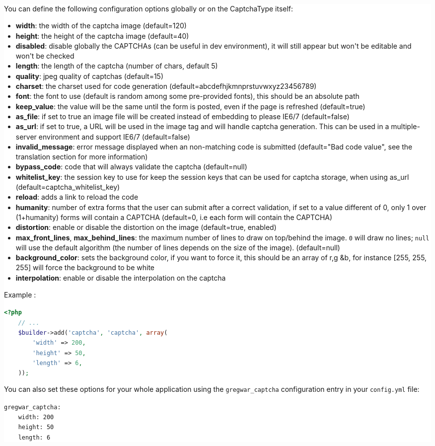You can define the following configuration options globally or on the CaptchaType itself:

* **width**: the width of the captcha image (default=120)
* **height**: the height of the captcha image (default=40)
* **disabled**: disable globally the CAPTCHAs (can be useful in dev environment), it will
  still appear but won't be editable and won't be checked
* **length**: the length of the captcha (number of chars, default 5)
* **quality**: jpeg quality of captchas (default=15)
* **charset**: the charset used for code generation (default=abcdefhjkmnprstuvwxyz23456789)
* **font**: the font to use (default is random among some pre-provided fonts), this should be an absolute path
* **keep_value**: the value will be the same until the form is posted, even if the page is refreshed (default=true)
* **as_file**: if set to true an image file will be created instead of embedding to please IE6/7 (default=false)
* **as_url**: if set to true, a URL will be used in the image tag and will handle captcha generation. This can be used in a multiple-server environment and support IE6/7 (default=false)
* **invalid_message**: error message displayed when an non-matching code is submitted (default="Bad code value", see the translation section for more information)
* **bypass_code**: code that will always validate the captcha (default=null)
* **whitelist_key**: the session key to use for keep the session keys that can be used for captcha storage, when using as_url (default=captcha_whitelist_key)
* **reload**: adds a link to reload the code
* **humanity**: number of extra forms that the user can submit after a correct validation, if set to a value different of 0, only 1 over (1+humanity) forms will contain a CAPTCHA (default=0, i.e each form will contain the CAPTCHA)
* **distortion**: enable or disable the distortion on the image (default=true, enabled)
* **max_front_lines**, **max_behind_lines**: the maximum number of lines to draw on top/behind the image. `0` will draw no lines; `null` will use the default algorithm (the
number of lines depends on the size of the image). (default=null)
* **background_color**: sets the background color, if you want to force it, this should be an array of r,g &b, for instance [255, 255, 255] will force the background to be white
* **interpolation**: enable or disable the interpolation on the captcha

Example :

```php
<?php
    // ...
    $builder->add('captcha', 'captcha', array(
        'width' => 200,
        'height' => 50,
        'length' => 6,
    ));
```

You can also set these options for your whole application using the `gregwar_captcha`
configuration entry in your `config.yml` file:

    gregwar_captcha:
        width: 200
        height: 50
        length: 6
